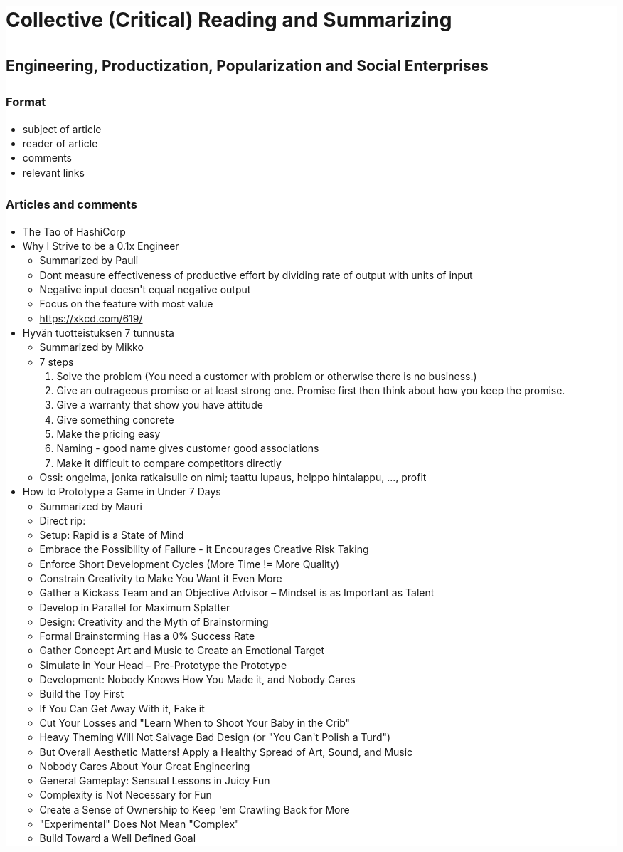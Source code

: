 # Collective (Critical) Reading and Summarizing

## Engineering, Productization, Popularization and Social Enterprises

### Format

* subject of article
* reader of article
* comments
* relevant links

### Articles and comments

* The Tao of HashiCorp
* Why I Strive to be a 0.1x Engineer
  * Summarized by Pauli
  * Dont measure effectiveness of productive effort by dividing rate of output
    with units of input
  * Negative input doesn't equal negative output
  * Focus on the feature with most value
  * <https://xkcd.com/619/>
* Hyvän tuotteistuksen 7 tunnusta
  * Summarized by Mikko
  * 7 steps
    1. Solve the problem (You need a customer with problem or otherwise there
      is no business.)
    1. Give an outrageous promise or at least strong one. Promise first then
      think about how you keep the promise.
    1. Give a warranty that show you have attitude
    1. Give something concrete
    1. Make the pricing easy
    1. Naming - good name gives customer good associations
    1. Make it difficult to compare competitors directly
  * Ossi: ongelma, jonka ratkaisulle on nimi; taattu lupaus, helppo hintalappu,
    ..., profit
* How to Prototype a Game in Under 7 Days
  * Summarized by Mauri
  * Direct rip:
  * Setup: Rapid is a State of Mind
  * Embrace the Possibility of Failure - it Encourages Creative Risk Taking
  * Enforce Short Development Cycles (More Time != More Quality)
  * Constrain Creativity to Make You Want it Even More
  * Gather a Kickass Team and an Objective Advisor – Mindset is as Important
    as Talent
  * Develop in Parallel for Maximum Splatter
  * Design: Creativity and the Myth of Brainstorming
  * Formal Brainstorming Has a 0% Success Rate
  * Gather Concept Art and Music to Create an Emotional Target
  * Simulate in Your Head – Pre-Prototype the Prototype
  * Development: Nobody Knows How You Made it, and Nobody Cares
  * Build the Toy First
  * If You Can Get Away With it, Fake it
  * Cut Your Losses and "Learn When to Shoot Your Baby in the Crib"
  * Heavy Theming Will Not Salvage Bad Design (or "You Can't Polish a Turd")
  * But Overall Aesthetic Matters! Apply a Healthy Spread of Art, Sound, and Music
  * Nobody Cares About Your Great Engineering
  * General Gameplay: Sensual Lessons in Juicy Fun
  * Complexity is Not Necessary for Fun
  * Create a Sense of Ownership to Keep 'em Crawling Back for More
  * "Experimental" Does Not Mean "Complex"
  * Build Toward a Well Defined Goal